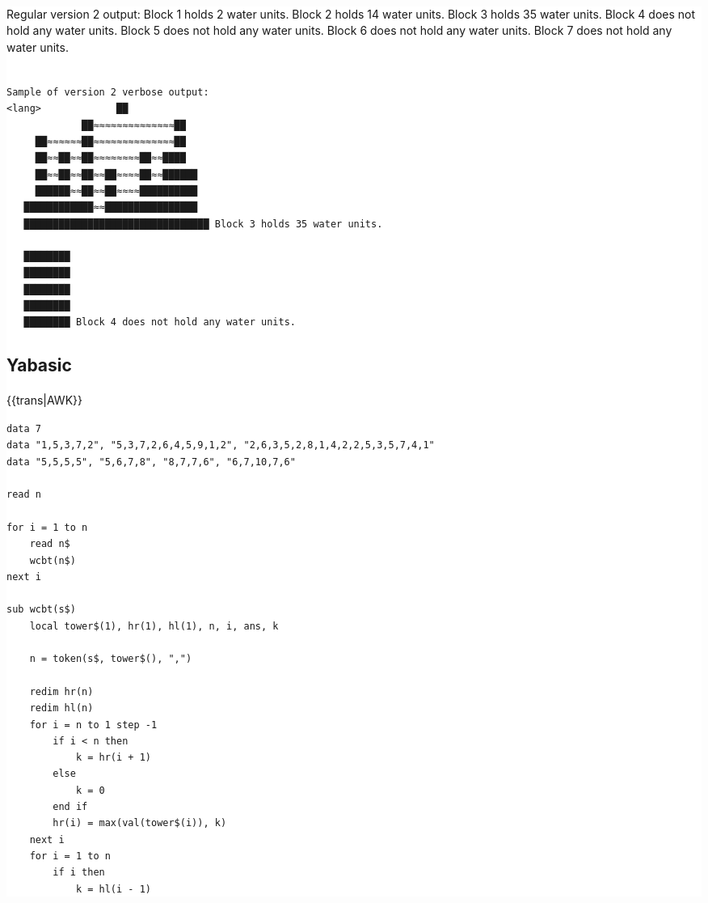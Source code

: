 ```vbnet
```

Regular version 2 output:
<lang> Block 1 holds 2 water units.
 Block 2 holds 14 water units.
 Block 3 holds 35 water units.
 Block 4 does not hold any water units.
 Block 5 does not hold any water units.
 Block 6 does not hold any water units.
 Block 7 does not hold any water units.
```

Sample of version 2 verbose output:
<lang>             ██
             ██≈≈≈≈≈≈≈≈≈≈≈≈≈≈██
     ██≈≈≈≈≈≈██≈≈≈≈≈≈≈≈≈≈≈≈≈≈██
     ██≈≈██≈≈██≈≈≈≈≈≈≈≈██≈≈████
     ██≈≈██≈≈██≈≈██≈≈≈≈██≈≈██████
     ██████≈≈██≈≈██≈≈≈≈██████████
   ████████████≈≈████████████████
   ████████████████████████████████ Block 3 holds 35 water units.

   ████████
   ████████
   ████████
   ████████
   ████████ Block 4 does not hold any water units.
```



## Yabasic

{{trans|AWK}}

```Yabasic
data 7
data "1,5,3,7,2", "5,3,7,2,6,4,5,9,1,2", "2,6,3,5,2,8,1,4,2,2,5,3,5,7,4,1"
data "5,5,5,5", "5,6,7,8", "8,7,7,6", "6,7,10,7,6"

read n

for i = 1 to n
	read n$
	wcbt(n$)
next i

sub wcbt(s$)
	local tower$(1), hr(1), hl(1), n, i, ans, k

	n = token(s$, tower$(), ",")

	redim hr(n)
	redim hl(n)
	for i = n to 1 step -1
		if i < n then
			k = hr(i + 1)
		else
			k = 0
		end if
		hr(i) = max(val(tower$(i)), k)
	next i
	for i = 1 to n
		if i then
			k = hl(i - 1)
```